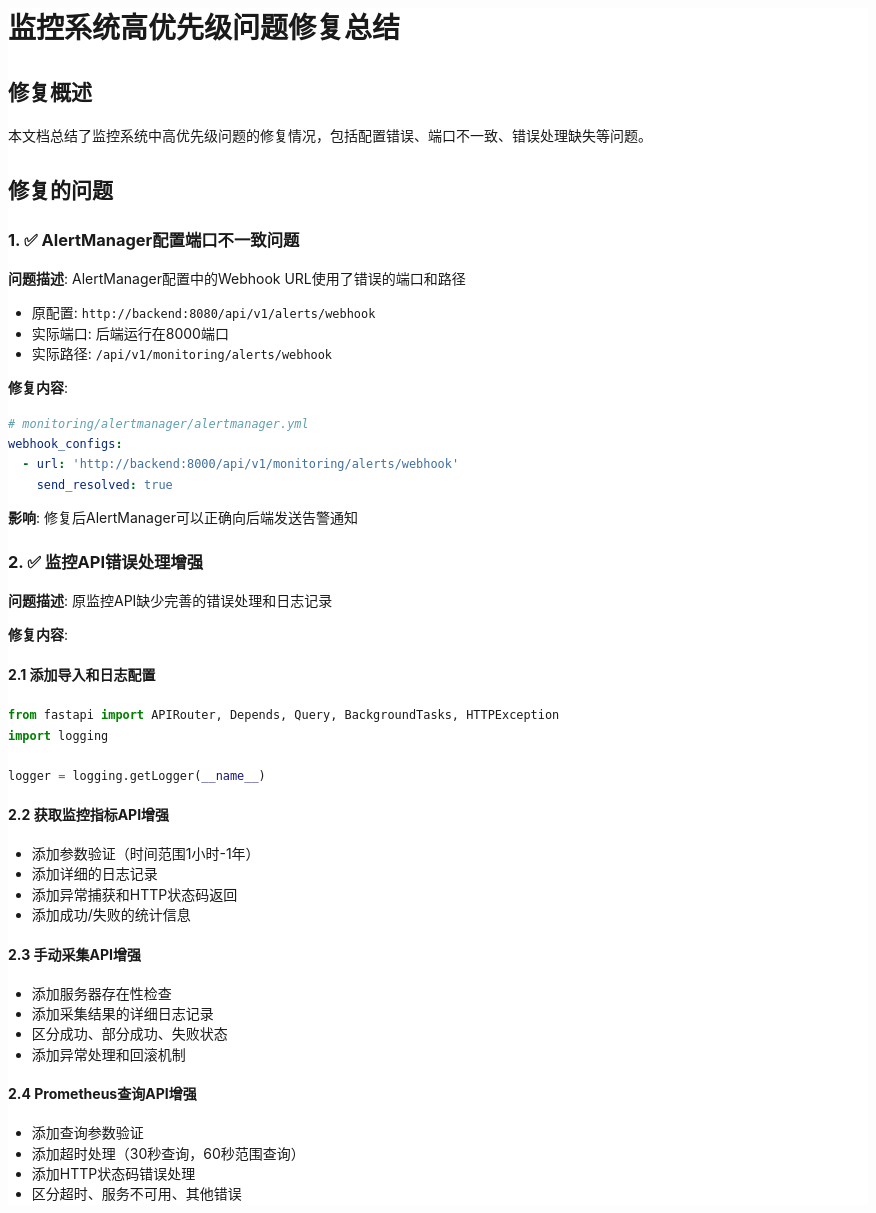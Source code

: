 # 监控系统高优先级问题修复总结

## 修复概述

本文档总结了监控系统中高优先级问题的修复情况，包括配置错误、端口不一致、错误处理缺失等问题。

## 修复的问题

### 1. ✅ AlertManager配置端口不一致问题

**问题描述**: AlertManager配置中的Webhook URL使用了错误的端口和路径
- 原配置: `http://backend:8080/api/v1/alerts/webhook`
- 实际端口: 后端运行在8000端口
- 实际路径: `/api/v1/monitoring/alerts/webhook`

**修复内容**:
```yaml
# monitoring/alertmanager/alertmanager.yml
webhook_configs:
  - url: 'http://backend:8000/api/v1/monitoring/alerts/webhook'
    send_resolved: true
```

**影响**: 修复后AlertManager可以正确向后端发送告警通知

### 2. ✅ 监控API错误处理增强

**问题描述**: 原监控API缺少完善的错误处理和日志记录

**修复内容**:

#### 2.1 添加导入和日志配置
```python
from fastapi import APIRouter, Depends, Query, BackgroundTasks, HTTPException
import logging

logger = logging.getLogger(__name__)
```

#### 2.2 获取监控指标API增强
- 添加参数验证（时间范围1小时-1年）
- 添加详细的日志记录
- 添加异常捕获和HTTP状态码返回
- 添加成功/失败的统计信息

#### 2.3 手动采集API增强
- 添加服务器存在性检查
- 添加采集结果的详细日志记录
- 区分成功、部分成功、失败状态
- 添加异常处理和回滚机制

#### 2.4 Prometheus查询API增强
- 添加查询参数验证
- 添加超时处理（30秒查询，60秒范围查询）
- 添加HTTP状态码错误处理
- 区分超时、服务不可用、其他错误
